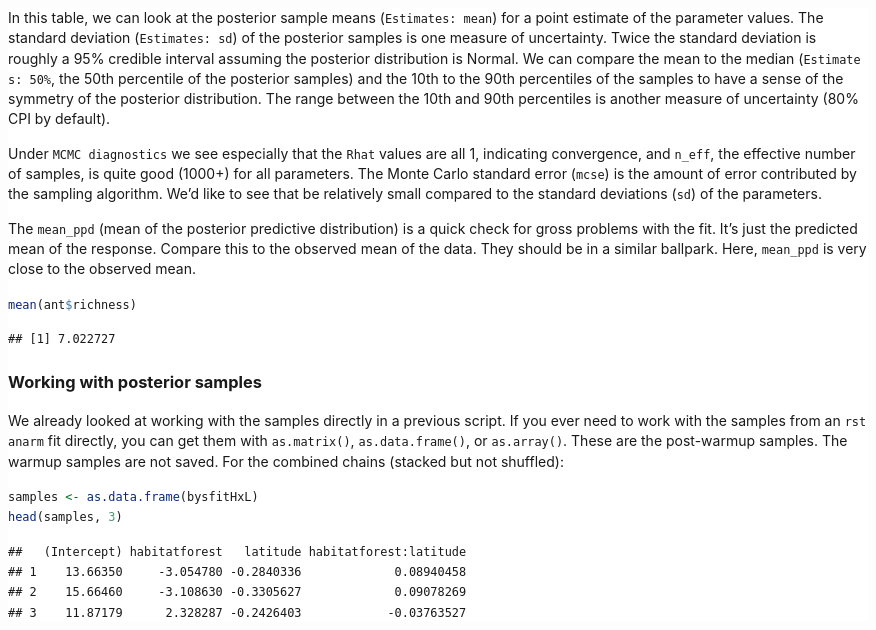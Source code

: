 In this table, we can look at the posterior sample means
(`Estimates: mean`) for a point estimate of the parameter values. The
standard deviation (`Estimates: sd`) of the posterior samples is one
measure of uncertainty. Twice the standard deviation is roughly a 95%
credible interval assuming the posterior distribution is Normal. We can
compare the mean to the median (`Estimates: 50%`, the 50th percentile of
the posterior samples) and the 10th to the 90th percentiles of the
samples to have a sense of the symmetry of the posterior distribution.
The range between the 10th and 90th percentiles is another measure of
uncertainty (80% CPI by default).

Under `MCMC diagnostics` we see especially that the `Rhat` values are
all 1, indicating convergence, and `n_eff`, the effective number of
samples, is quite good (1000+) for all parameters. The Monte Carlo
standard error (`mcse`) is the amount of error contributed by the
sampling algorithm. We’d like to see that be relatively small compared
to the standard deviations (`sd`) of the parameters.

The `mean_ppd` (mean of the posterior predictive distribution) is a
quick check for gross problems with the fit. It’s just the predicted
mean of the response. Compare this to the observed mean of the data.
They should be in a similar ballpark. Here, `mean_ppd` is very close to
the observed mean.

``` r
mean(ant$richness)
```

    ## [1] 7.022727

### Working with posterior samples

We already looked at working with the samples directly in a previous
script. If you ever need to work with the samples from an `rstanarm` fit
directly, you can get them with `as.matrix()`, `as.data.frame()`, or
`as.array()`. These are the post-warmup samples. The warmup samples are
not saved. For the combined chains (stacked but not shuffled):

``` r
samples <- as.data.frame(bysfitHxL)
head(samples, 3)
```

    ##   (Intercept) habitatforest   latitude habitatforest:latitude
    ## 1    13.66350     -3.054780 -0.2840336             0.08940458
    ## 2    15.66460     -3.108630 -0.3305627             0.09078269
    ## 3    11.87179      2.328287 -0.2426403            -0.03763527
